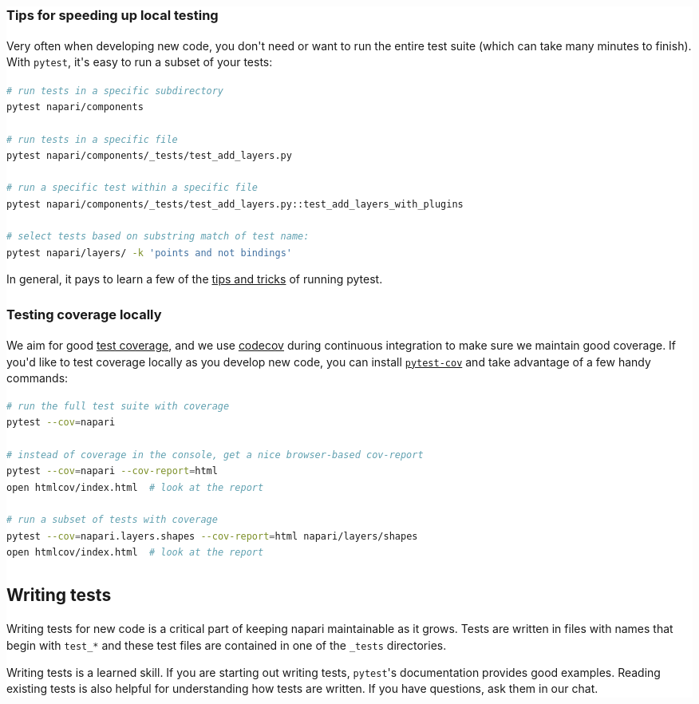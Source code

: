 ### Tips for speeding up local testing

Very often when developing new code, you don't need or want to run the entire test suite (which can take many minutes to finish).
With `pytest`, it's easy to run a subset of your tests:

```sh
# run tests in a specific subdirectory
pytest napari/components

# run tests in a specific file
pytest napari/components/_tests/test_add_layers.py

# run a specific test within a specific file
pytest napari/components/_tests/test_add_layers.py::test_add_layers_with_plugins

# select tests based on substring match of test name:
pytest napari/layers/ -k 'points and not bindings'
```

In general, it pays to learn a few of the [tips and tricks](https://docs.pytest.org/en/latest/example/index.html) of running pytest.

### Testing coverage locally

We aim for good [test coverage](https://en.wikipedia.org/wiki/Code_coverage), and we use [codecov](https://app.codecov.io/gh/napari/napari)
during continuous integration to make sure we maintain good coverage.  If you'd like to test coverage locally as you develop new code, you can install [`pytest-cov`](https://github.com/pytest-dev/pytest-cov) and take advantage of a few handy commands:

```sh
# run the full test suite with coverage
pytest --cov=napari

# instead of coverage in the console, get a nice browser-based cov-report
pytest --cov=napari --cov-report=html
open htmlcov/index.html  # look at the report

# run a subset of tests with coverage
pytest --cov=napari.layers.shapes --cov-report=html napari/layers/shapes
open htmlcov/index.html  # look at the report
```

## Writing tests

Writing tests for new code is a critical part of keeping napari maintainable as
it grows. Tests are written in files with names that
begin with `test_*` and these test files are contained in one of the `_tests` directories.

Writing tests is a learned skill. If you are starting out writing tests,
`pytest`'s documentation provides good examples. Reading existing
tests is also helpful for understanding how tests are written. If you have questions, ask them in our
chat.
